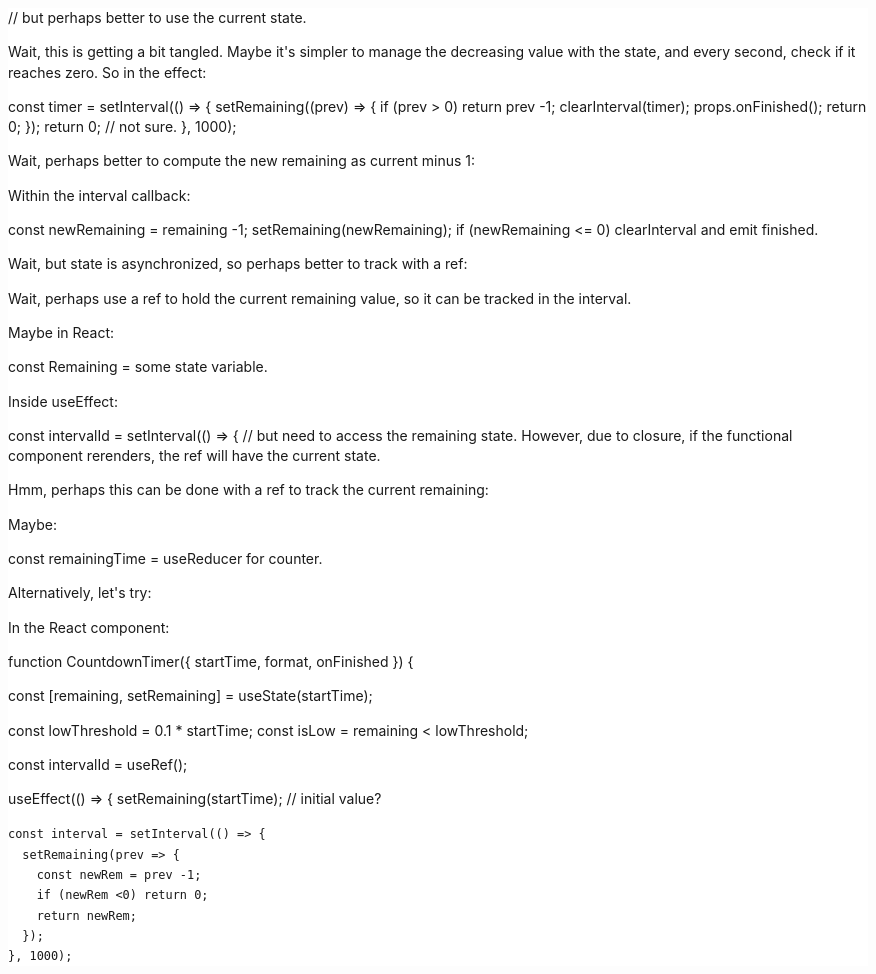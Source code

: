   // but perhaps better to use the current state.

Wait, this is getting a bit tangled. Maybe it's simpler to manage the decreasing value with the state, and every second, check if it reaches zero. So in the effect:

  const timer = setInterval(() => {
    setRemaining((prev) => { 
      if (prev > 0) return prev -1;
      clearInterval(timer); 
      props.onFinished();
      return 0;
    });
    return 0; // not sure.
  }, 1000);

Wait, perhaps better to compute the new remaining as current minus 1:

Within the interval callback:

const newRemaining = remaining -1;
setRemaining(newRemaining);
if (newRemaining <= 0) clearInterval and emit finished.

Wait, but state is asynchronized, so perhaps better to track with a ref:

Wait, perhaps use a ref to hold the current remaining value, so it can be tracked in the interval.

Maybe in React:

const Remaining = some state variable.

Inside useEffect:

const intervalId = setInterval(() => {
  // but need to access the remaining state. However, due to closure, if the functional component rerenders, the ref will have the current state.

Hmm, perhaps this can be done with a ref to track the current remaining:

Maybe:

const remainingTime = useReducer for counter.

Alternatively, let's try:

In the React component:

function CountdownTimer({ startTime, format, onFinished }) {

  const [remaining, setRemaining] = useState(startTime);

  const lowThreshold = 0.1 * startTime;
  const isLow = remaining < lowThreshold;

  const intervalId = useRef();

  useEffect(() => {
    setRemaining(startTime); // initial value?

    const interval = setInterval(() => {
      setRemaining(prev => {
        const newRem = prev -1;
        if (newRem <0) return 0;
        return newRem;
      });
    }, 1000);
